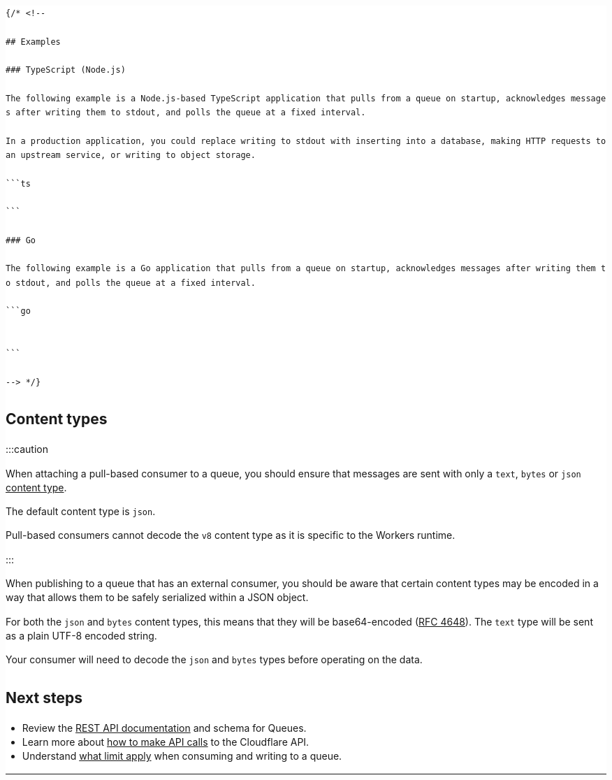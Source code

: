     {/* <!--

    ## Examples

    ### TypeScript (Node.js)

    The following example is a Node.js-based TypeScript application that pulls from a queue on startup, acknowledges messages after writing them to stdout, and polls the queue at a fixed interval.

    In a production application, you could replace writing to stdout with inserting into a database, making HTTP requests to an upstream service, or writing to object storage.

    ```ts

    ```

    ### Go

    The following example is a Go application that pulls from a queue on startup, acknowledges messages after writing them to stdout, and polls the queue at a fixed interval.

    ```go


    ```

    --> */}

## Content types

:::caution

When attaching a pull-based consumer to a queue, you should ensure that messages are sent with only a `text`, `bytes` or `json` [content type](/queues/configuration/javascript-apis/#queuescontenttype).

The default content type is `json`.

Pull-based consumers cannot decode the `v8` content type as it is specific to the Workers runtime.

:::

When publishing to a queue that has an external consumer, you should be aware that certain content types may be encoded in a way that allows them to be safely serialized within a JSON object.

For both the `json` and `bytes` content types, this means that they will be base64-encoded ([RFC 4648](https://datatracker.ietf.org/doc/html/rfc4648)). The `text` type will be sent as a plain UTF-8 encoded string.

Your consumer will need to decode the `json` and `bytes` types before operating on the data.

## Next steps

- Review the [REST API documentation](/api/resources/queues/subresources/consumers/methods/create/) and schema for Queues.
- Learn more about [how to make API calls](/fundamentals/api/how-to/make-api-calls/) to the Cloudflare API.
- Understand [what limit apply](/queues/platform/limits/) when consuming and writing to a queue.

---